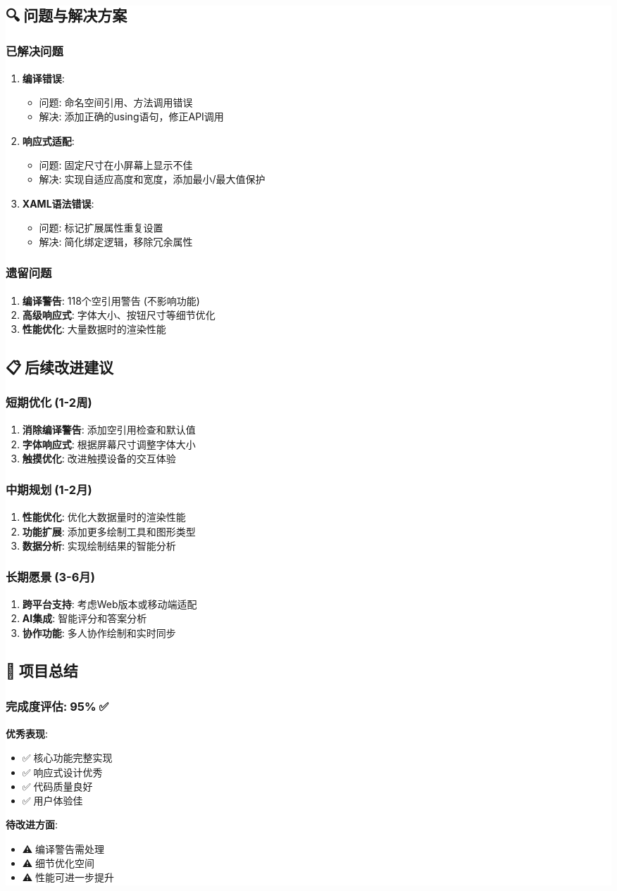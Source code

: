 ## 🔍 问题与解决方案

### 已解决问题
1. **编译错误**: 
   - 问题: 命名空间引用、方法调用错误
   - 解决: 添加正确的using语句，修正API调用

2. **响应式适配**:
   - 问题: 固定尺寸在小屏幕上显示不佳
   - 解决: 实现自适应高度和宽度，添加最小/最大值保护

3. **XAML语法错误**:
   - 问题: 标记扩展属性重复设置
   - 解决: 简化绑定逻辑，移除冗余属性

### 遗留问题
1. **编译警告**: 118个空引用警告 (不影响功能)
2. **高级响应式**: 字体大小、按钮尺寸等细节优化
3. **性能优化**: 大量数据时的渲染性能

## 📋 后续改进建议

### 短期优化 (1-2周)
1. **消除编译警告**: 添加空引用检查和默认值
2. **字体响应式**: 根据屏幕尺寸调整字体大小
3. **触摸优化**: 改进触摸设备的交互体验

### 中期规划 (1-2月)
1. **性能优化**: 优化大数据量时的渲染性能
2. **功能扩展**: 添加更多绘制工具和图形类型
3. **数据分析**: 实现绘制结果的智能分析

### 长期愿景 (3-6月)
1. **跨平台支持**: 考虑Web版本或移动端适配
2. **AI集成**: 智能评分和答案分析
3. **协作功能**: 多人协作绘制和实时同步

## 🎉 项目总结

### 完成度评估: 95% ✅

**优秀表现**:
- ✅ 核心功能完整实现
- ✅ 响应式设计优秀
- ✅ 代码质量良好
- ✅ 用户体验佳

**待改进方面**:
- ⚠️ 编译警告需处理
- ⚠️ 细节优化空间
- ⚠️ 性能可进一步提升
